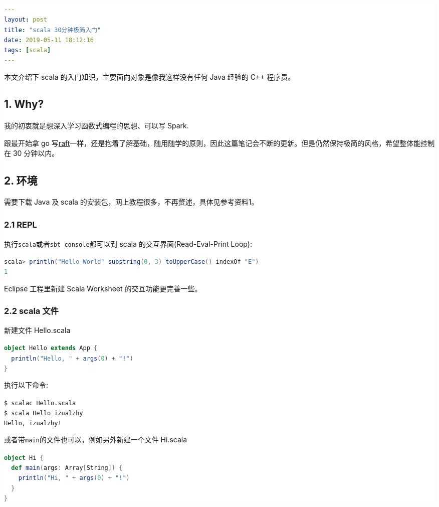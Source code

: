 ```yaml
---
layout: post
title: "scala 30分钟极简入门"
date: 2019-05-11 18:12:16
tags: [scala]
---
```


本文介绍下 scala 的入门知识，主要面向对象是像我这样没有任何 Java 经验的 C++ 程序员。

## 1. Why?

我的初衷就是想深入学习函数式编程的思想、可以写 Spark.

跟最开始拿 go 写[raft](https://github.com/yingshin/Distributed-Systems/tree/master/6.824/src)一样，还是抱着了解基础，随用随学的原则，因此这篇笔记会不断的更新。但是仍然保持极简的风格，希望整体能控制在 30 分钟以内。

## 2. 环境

需要下载 Java 及 scala 的安装包，网上教程很多，不再赘述，具体见参考资料1。

### 2.1 REPL

执行`scala`或者`sbt console`都可以到 scala 的交互界面(Read-Eval-Print Loop):

```scala
scala> println("Hello World" substring(0, 3) toUpperCase() indexOf "E")
1
```

Eclipse 工程里新建 Scala Worksheet 的交互功能更完善一些。

### 2.2 scala 文件

新建文件 Hello.scala

```scala
object Hello extends App {
  println("Hello, " + args(0) + "!")
}
```

执行以下命令:

```
$ scalac Hello.scala
$ scala Hello izualzhy
Hello, izualzhy!
```

或者带`main`的文件也可以，例如另外新建一个文件 Hi.scala

```scala
object Hi {
  def main(args: Array[String]) {
    println("Hi, " + args(0) + "!")
  }
}
```
